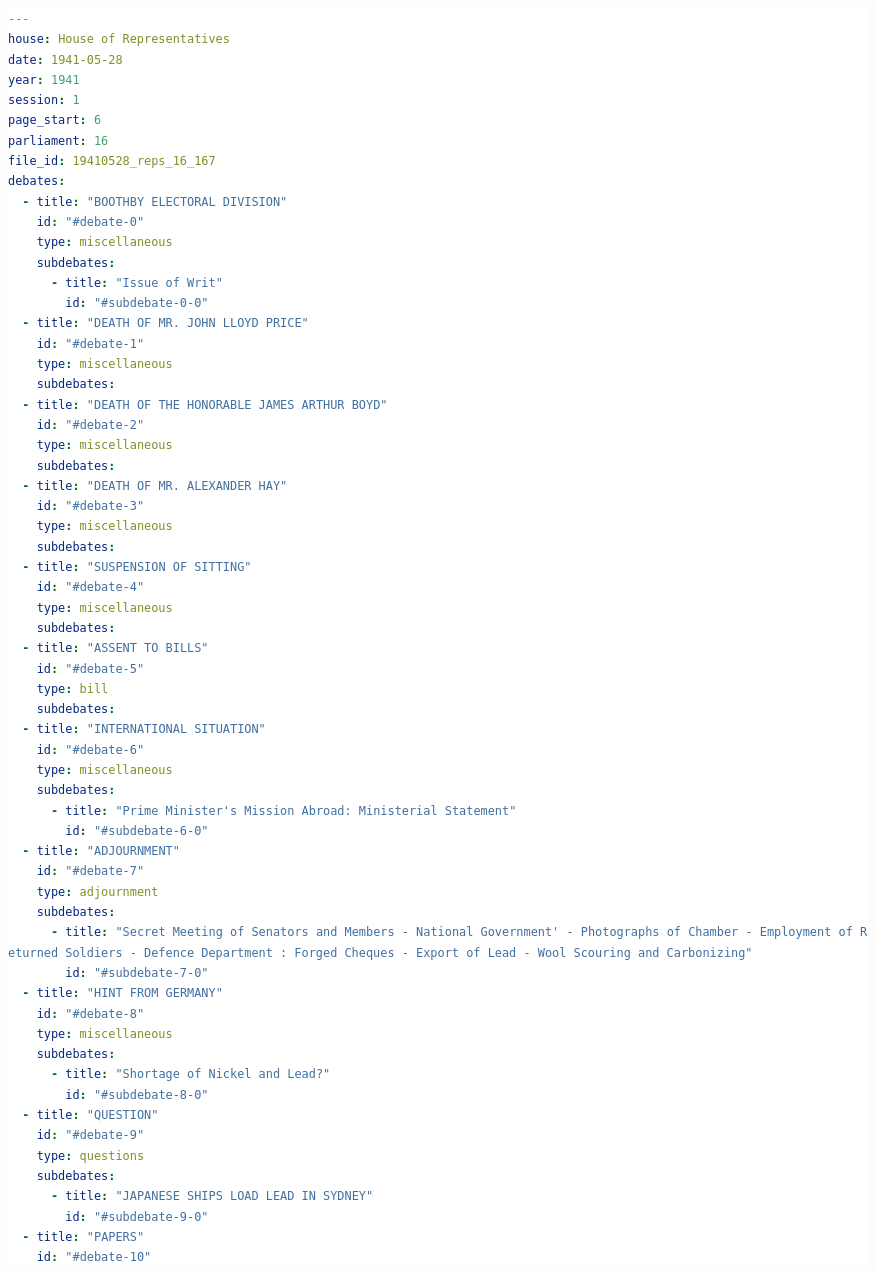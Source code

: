 ```yaml
---
house: House of Representatives
date: 1941-05-28
year: 1941
session: 1
page_start: 6
parliament: 16
file_id: 19410528_reps_16_167
debates:
  - title: "BOOTHBY ELECTORAL DIVISION"
    id: "#debate-0"
    type: miscellaneous
    subdebates:
      - title: "Issue of Writ"
        id: "#subdebate-0-0"
  - title: "DEATH OF MR. JOHN LLOYD PRICE"
    id: "#debate-1"
    type: miscellaneous
    subdebates:
  - title: "DEATH OF THE HONORABLE JAMES ARTHUR BOYD"
    id: "#debate-2"
    type: miscellaneous
    subdebates:
  - title: "DEATH OF MR. ALEXANDER HAY"
    id: "#debate-3"
    type: miscellaneous
    subdebates:
  - title: "SUSPENSION OF SITTING"
    id: "#debate-4"
    type: miscellaneous
    subdebates:
  - title: "ASSENT TO BILLS"
    id: "#debate-5"
    type: bill
    subdebates:
  - title: "INTERNATIONAL SITUATION"
    id: "#debate-6"
    type: miscellaneous
    subdebates:
      - title: "Prime Minister's Mission Abroad: Ministerial Statement"
        id: "#subdebate-6-0"
  - title: "ADJOURNMENT"
    id: "#debate-7"
    type: adjournment
    subdebates:
      - title: "Secret Meeting of Senators and Members - National Government' - Photographs of Chamber - Employment of Returned Soldiers - Defence Department : Forged Cheques - Export of Lead - Wool Scouring and Carbonizing"
        id: "#subdebate-7-0"
  - title: "HINT FROM GERMANY"
    id: "#debate-8"
    type: miscellaneous
    subdebates:
      - title: "Shortage of Nickel and Lead?"
        id: "#subdebate-8-0"
  - title: "QUESTION"
    id: "#debate-9"
    type: questions
    subdebates:
      - title: "JAPANESE SHIPS LOAD LEAD IN SYDNEY"
        id: "#subdebate-9-0"
  - title: "PAPERS"
    id: "#debate-10"
```